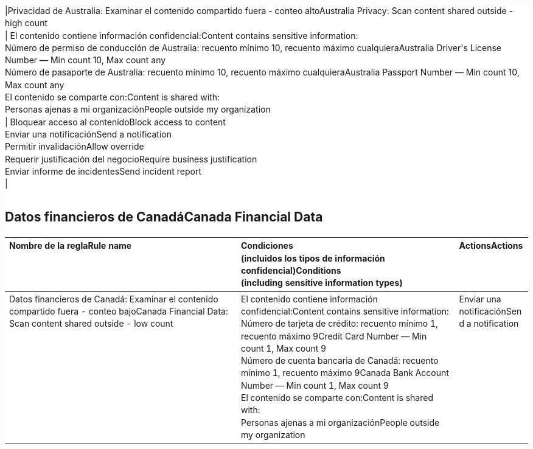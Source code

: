 |<span data-ttu-id="1c366-188">Privacidad de Australia: Examinar el contenido compartido fuera - conteo alto</span><span class="sxs-lookup"><span data-stu-id="1c366-188">Australia Privacy: Scan content shared outside - high count</span></span>  <br/> | <span data-ttu-id="1c366-189">El contenido contiene información confidencial:</span><span class="sxs-lookup"><span data-stu-id="1c366-189">Content contains sensitive information:</span></span>  <br/>  <span data-ttu-id="1c366-190">Número de permiso de conducción de Australia: recuento mínimo 10, recuento máximo cualquiera</span><span class="sxs-lookup"><span data-stu-id="1c366-190">Australia Driver's License Number — Min count 10, Max count any</span></span>  <br/>  <span data-ttu-id="1c366-191">Número de pasaporte de Australia: recuento mínimo 10, recuento máximo cualquiera</span><span class="sxs-lookup"><span data-stu-id="1c366-191">Australia Passport Number — Min count 10, Max count any</span></span>  <br/>  <span data-ttu-id="1c366-192">El contenido se comparte con:</span><span class="sxs-lookup"><span data-stu-id="1c366-192">Content is shared with:</span></span>  <br/>  <span data-ttu-id="1c366-193">Personas ajenas a mi organización</span><span class="sxs-lookup"><span data-stu-id="1c366-193">People outside my organization</span></span>  <br/> | <span data-ttu-id="1c366-194">Bloquear acceso al contenido</span><span class="sxs-lookup"><span data-stu-id="1c366-194">Block access to content</span></span>  <br/>  <span data-ttu-id="1c366-195">Enviar una notificación</span><span class="sxs-lookup"><span data-stu-id="1c366-195">Send a notification</span></span>  <br/>  <span data-ttu-id="1c366-196">Permitir invalidación</span><span class="sxs-lookup"><span data-stu-id="1c366-196">Allow override</span></span>  <br/>  <span data-ttu-id="1c366-197">Requerir justificación del negocio</span><span class="sxs-lookup"><span data-stu-id="1c366-197">Require business justification</span></span>  <br/>  <span data-ttu-id="1c366-198">Enviar informe de incidentes</span><span class="sxs-lookup"><span data-stu-id="1c366-198">Send incident report</span></span>  <br/> |
   
## <a name="canada-financial-data"></a><span data-ttu-id="1c366-199">Datos financieros de Canadá</span><span class="sxs-lookup"><span data-stu-id="1c366-199">Canada Financial Data</span></span>

|<span data-ttu-id="1c366-200">**Nombre de la regla**</span><span class="sxs-lookup"><span data-stu-id="1c366-200">**Rule name**</span></span>|<span data-ttu-id="1c366-201">**Condiciones <br/> (incluidos los tipos de información confidencial)**</span><span class="sxs-lookup"><span data-stu-id="1c366-201">**Conditions  <br/> (including sensitive information types)**</span></span>|<span data-ttu-id="1c366-202">**Actions**</span><span class="sxs-lookup"><span data-stu-id="1c366-202">**Actions**</span></span>|
|:-----|:-----|:-----|
|<span data-ttu-id="1c366-203">Datos financieros de Canadá: Examinar el contenido compartido fuera - conteo bajo</span><span class="sxs-lookup"><span data-stu-id="1c366-203">Canada Financial Data: Scan content shared outside - low count</span></span>  <br/> | <span data-ttu-id="1c366-204">El contenido contiene información confidencial:</span><span class="sxs-lookup"><span data-stu-id="1c366-204">Content contains sensitive information:</span></span>  <br/>  <span data-ttu-id="1c366-205">Número de tarjeta de crédito: recuento mínimo 1, recuento máximo 9</span><span class="sxs-lookup"><span data-stu-id="1c366-205">Credit Card Number — Min count 1, Max count 9</span></span>  <br/>  <span data-ttu-id="1c366-206">Número de cuenta bancaria de Canadá: recuento mínimo 1, recuento máximo 9</span><span class="sxs-lookup"><span data-stu-id="1c366-206">Canada Bank Account Number — Min count 1, Max count 9</span></span>  <br/>  <span data-ttu-id="1c366-207">El contenido se comparte con:</span><span class="sxs-lookup"><span data-stu-id="1c366-207">Content is shared with:</span></span>  <br/>  <span data-ttu-id="1c366-208">Personas ajenas a mi organización</span><span class="sxs-lookup"><span data-stu-id="1c366-208">People outside my organization</span></span>  <br/> |<span data-ttu-id="1c366-209">Enviar una notificación</span><span class="sxs-lookup"><span data-stu-id="1c366-209">Send a notification</span></span>  <br/> |